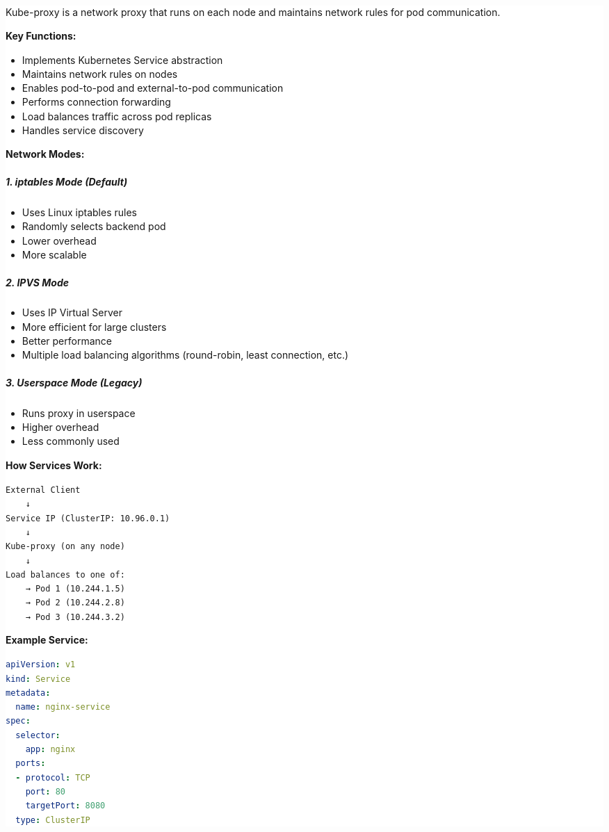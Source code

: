 Kube-proxy is a network proxy that runs on each node and maintains network rules for pod communication.

**Key Functions:**
- Implements Kubernetes Service abstraction
- Maintains network rules on nodes
- Enables pod-to-pod and external-to-pod communication
- Performs connection forwarding
- Load balances traffic across pod replicas
- Handles service discovery

**Network Modes:**

##### 1. iptables Mode (Default)
- Uses Linux iptables rules
- Randomly selects backend pod
- Lower overhead
- More scalable

##### 2. IPVS Mode
- Uses IP Virtual Server
- More efficient for large clusters
- Better performance
- Multiple load balancing algorithms (round-robin, least connection, etc.)

##### 3. Userspace Mode (Legacy)
- Runs proxy in userspace
- Higher overhead
- Less commonly used

**How Services Work:**

```
External Client
    ↓
Service IP (ClusterIP: 10.96.0.1)
    ↓
Kube-proxy (on any node)
    ↓
Load balances to one of:
    → Pod 1 (10.244.1.5)
    → Pod 2 (10.244.2.8)
    → Pod 3 (10.244.3.2)
```

**Example Service:**
```yaml
apiVersion: v1
kind: Service
metadata:
  name: nginx-service
spec:
  selector:
    app: nginx
  ports:
  - protocol: TCP
    port: 80
    targetPort: 8080
  type: ClusterIP
```
